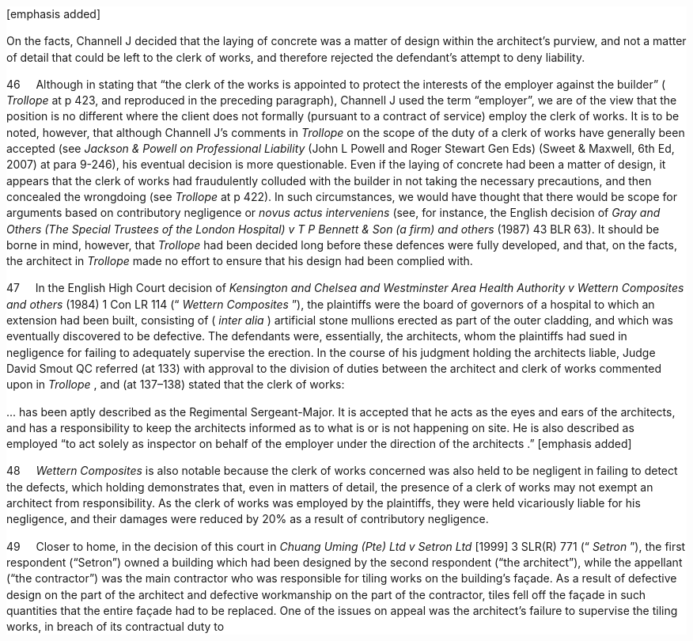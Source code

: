 
 [emphasis added] 

On the facts, Channell J decided that the laying of concrete was a matter of design within the architect’s purview, and not a matter of detail that could be left to the clerk of works, and therefore rejected the defendant’s attempt to deny liability. 

46     Although in stating that “the clerk of the works is appointed to protect the interests of the employer against the builder” ( _Trollope_ at p 423, and reproduced in the preceding paragraph), Channell J used the term “employer”, we are of the view that the position is no different where the client does not formally (pursuant to a contract of service) employ the clerk of works. It is to be noted, however, that although Channell J’s comments in _Trollope_ on the scope of the duty of a clerk of works have generally been accepted (see _Jackson & Powell on Professional Liability_ (John L Powell and Roger Stewart Gen Eds) (Sweet & Maxwell, 6th Ed, 2007) at para 9-246), his eventual decision is more questionable. Even if the laying of concrete had been a matter of design, it appears that the clerk of works had fraudulently colluded with the builder in not taking the necessary precautions, and then concealed the wrongdoing (see _Trollope_ at p 422). In such circumstances, we would have thought that there would be scope for arguments based on contributory negligence or _novus actus interveniens_ (see, for instance, the English decision of _Gray and Others (The Special Trustees of the London Hospital) v T P Bennett & Son (a firm) and others_ (1987) 43 BLR 63). It should be borne in mind, however, that _Trollope_ had been decided long before these defences were fully developed, and that, on the facts, the architect in _Trollope_ made no effort to ensure that his design had been complied with. 

47     In the English High Court decision of _Kensington and Chelsea and Westminster Area Health Authority v Wettern Composites and others_ (1984) 1 Con LR 114 (“ _Wettern Composites_ ”), the plaintiffs were the board of governors of a hospital to which an extension had been built, consisting of ( _inter alia_ ) artificial stone mullions erected as part of the outer cladding, and which was eventually discovered to be defective. The defendants were, essentially, the architects, whom the plaintiffs had sued in negligence for failing to adequately supervise the erection. In the course of his judgment holding the architects liable, Judge David Smout QC referred (at 133) with approval to the division of duties between the architect and clerk of works commented upon in _Trollope_ , and (at 137–138) stated that the clerk of works: 

 ... has been aptly described as the Regimental Sergeant-Major. It is accepted that he acts as the eyes and ears of the architects, and has a responsibility to keep the architects informed as to what is or is not happening on site. He is also described as employed “to act solely as inspector on behalf of the employer under the direction of the architects .” [emphasis added] 

48     _Wettern Composites_ is also notable because the clerk of works concerned was also held to be negligent in failing to detect the defects, which holding demonstrates that, even in matters of detail, the presence of a clerk of works may not exempt an architect from responsibility. As the clerk of works was employed by the plaintiffs, they were held vicariously liable for his negligence, and their damages were reduced by 20% as a result of contributory negligence. 

49     Closer to home, in the decision of this court in _Chuang Uming (Pte) Ltd v Setron Ltd_ <span class="citation">[1999] 3 SLR(R) 771</span> (“ _Setron_ ”), the first respondent (“Setron”) owned a building which had been designed by the second respondent (“the architect”), while the appellant (“the contractor”) was the main contractor who was responsible for tiling works on the building’s façade. As a result of defective design on the part of the architect and defective workmanship on the part of the contractor, tiles fell off the façade in such quantities that the entire façade had to be replaced. One of the issues on appeal was the architect’s failure to supervise the tiling works, in breach of its contractual duty to 

